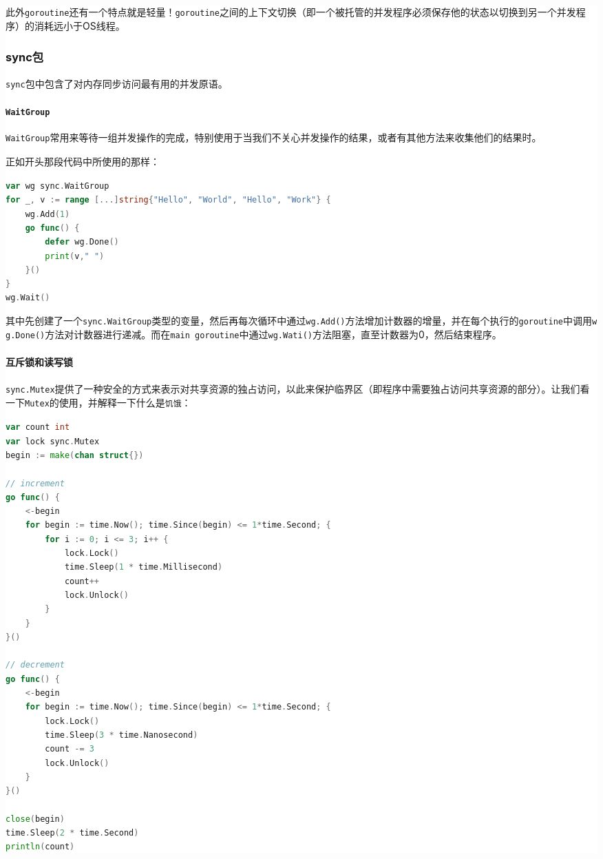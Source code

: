 此外`goroutine`还有一个特点就是轻量！`goroutine`之间的上下文切换（即一个被托管的并发程序必须保存他的状态以切换到另一个并发程序）的消耗远小于OS线程。



### sync包

`sync`包中包含了对内存同步访问最有用的并发原语。

#### `WaitGroup`

`WaitGroup`常用来等待一组并发操作的完成，特别使用于当我们不关心并发操作的结果，或者有其他方法来收集他们的结果时。

正如开头那段代码中所使用的那样：

```go
var wg sync.WaitGroup
for _, v := range [...]string{"Hello", "World", "Hello", "Work"} {
    wg.Add(1)
    go func() {
        defer wg.Done()
        print(v," ")
    }()
}
wg.Wait()
```

其中先创建了一个`sync.WaitGroup`类型的变量，然后再每次循环中通过`wg.Add()`方法增加计数器的增量，并在每个执行的`goroutine`中调用`wg.Done()`方法对计数器进行递减。而在`main goroutine`中通过`wg.Wati()`方法阻塞，直至计数器为0，然后结束程序。

#### 互斥锁和读写锁

`sync.Mutex`提供了一种安全的方式来表示对共享资源的独占访问，以此来保护临界区（即程序中需要独占访问共享资源的部分）。让我们看一下`Mutex`的使用，并解释一下什么是`饥饿`：

```go
var count int
var lock sync.Mutex
begin := make(chan struct{})

// increment
go func() {
    <-begin
    for begin := time.Now(); time.Since(begin) <= 1*time.Second; {
        for i := 0; i <= 3; i++ {
            lock.Lock()
            time.Sleep(1 * time.Millisecond)
            count++
            lock.Unlock()
        }
    }
}()

// decrement
go func() {
    <-begin
    for begin := time.Now(); time.Since(begin) <= 1*time.Second; {
        lock.Lock()
        time.Sleep(3 * time.Nanosecond)
        count -= 3
        lock.Unlock()
    }
}()

close(begin)
time.Sleep(2 * time.Second)
println(count)
```
